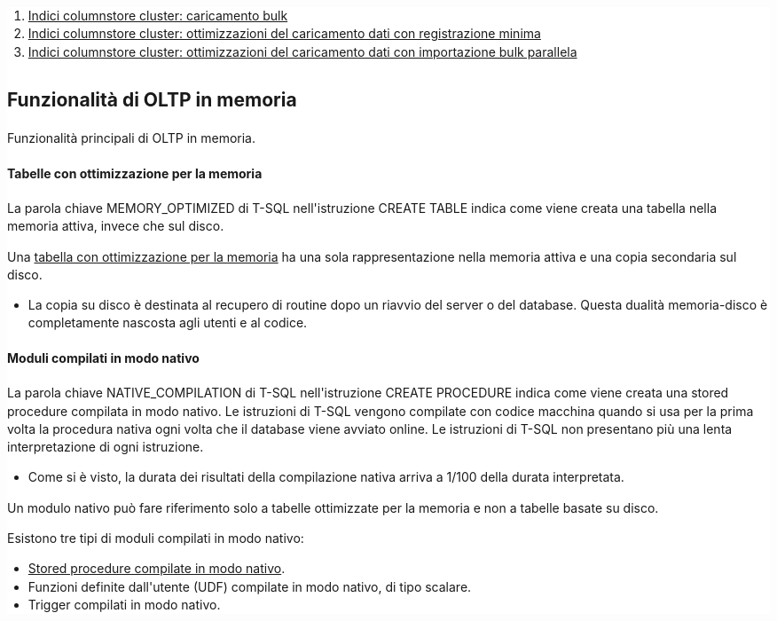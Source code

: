 1. [Indici columnstore cluster: caricamento bulk](https://blogs.msdn.microsoft.com/sqlserverstorageengine/2014/07/27/clustered-column-store-index-bulk-loading-the-data/)
2. [Indici columnstore cluster: ottimizzazioni del caricamento dati con registrazione minima](https://blogs.msdn.microsoft.com/sqlserverstorageengine/2016/01/10/clustered-columnstore-index-data-load-optimizations-minimal-logging/)
3. [Indici columnstore cluster: ottimizzazioni del caricamento dati con importazione bulk parallela](https://blogs.msdn.microsoft.com/sqlserverstorageengine/2016/02/28/clustered-columnstore-index-parallel-bulk-import/)





<a name="features-on-in-memory-oltp-13b"></a>  
  
## <a name="features-of-in-memory-oltp"></a>Funzionalità di OLTP in memoria  
  
Funzionalità principali di OLTP in memoria.  
  
  
#### <a name="memory-optimized-tables"></a>Tabelle con ottimizzazione per la memoria  
  
La parola chiave MEMORY_OPTIMIZED di T-SQL nell'istruzione CREATE TABLE indica come viene creata una tabella nella memoria attiva, invece che sul disco.  
  
  
Una [tabella con ottimizzazione per la memoria](../../relational-databases/in-memory-oltp/memory-optimized-tables.md) ha una sola rappresentazione nella memoria attiva e una copia secondaria sul disco.  
  
- La copia su disco è destinata al recupero di routine dopo un riavvio del server o del database. Questa dualità memoria-disco è completamente nascosta agli utenti e al codice.  
  
  
#### <a name="natively-compiled-modules"></a>Moduli compilati in modo nativo  
  
La parola chiave NATIVE_COMPILATION di T-SQL nell'istruzione CREATE PROCEDURE indica come viene creata una stored procedure compilata in modo nativo. Le istruzioni di T-SQL vengono compilate con codice macchina quando si usa per la prima volta la procedura nativa ogni volta che il database viene avviato online. Le istruzioni di T-SQL non presentano più una lenta interpretazione di ogni istruzione.  
  
- Come si è visto, la durata dei risultati della compilazione nativa arriva a 1/100 della durata interpretata.  
  
  
Un modulo nativo può fare riferimento solo a tabelle ottimizzate per la memoria e non a tabelle basate su disco.  
  
Esistono tre tipi di moduli compilati in modo nativo:  
  
- [Stored procedure compilate in modo nativo](../../relational-databases/in-memory-oltp/natively-compiled-stored-procedures.md).  
- Funzioni definite dall'utente (UDF) compilate in modo nativo, di tipo scalare.  
- Trigger compilati in modo nativo.  
  